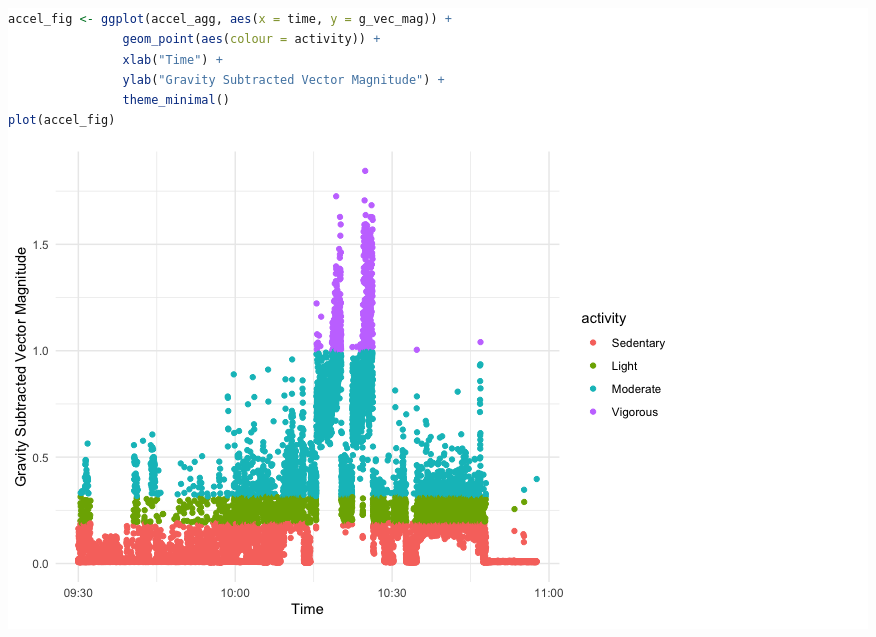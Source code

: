 
```r
accel_fig <- ggplot(accel_agg, aes(x = time, y = g_vec_mag)) + 
                geom_point(aes(colour = activity)) + 
                xlab("Time") +
                ylab("Gravity Subtracted Vector Magnitude") +
                theme_minimal()
plot(accel_fig)
```

![](Accel-Data-in-R_files/figure-html/unnamed-chunk-13-1.png)





























